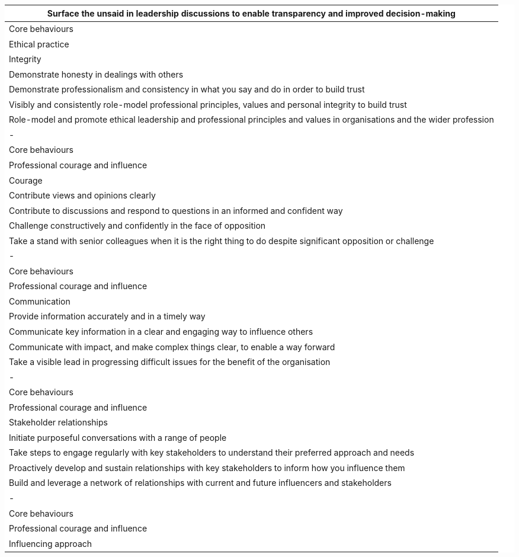 | Surface the unsaid in leadership discussions to enable transparency and improved decision-making
|-
| Core behaviours
| Ethical practice
| Integrity 
| Demonstrate honesty in dealings with others
| Demonstrate professionalism and consistency in what you say and do in order to build trust
| Visibly and consistently role-model professional principles, values and personal integrity to build trust
| Role-model and promote ethical leadership and professional principles and values in organisations and the wider profession
|-
| Core behaviours
| Professional courage and influence
| Courage 
| Contribute views and opinions clearly
| Contribute to discussions and respond to questions in an informed and confident way
| Challenge constructively and confidently in the face of opposition
| Take a stand with senior colleagues when it is the right thing to do despite significant opposition or challenge
|-
| Core behaviours
| Professional courage and influence
| Communication 
| Provide information accurately and in a timely way
| Communicate key information in a clear and engaging way to influence others
| Communicate with impact, and make complex things clear, to enable a way forward
| Take a visible lead in progressing difficult issues for the benefit of the organisation
|-
| Core behaviours
| Professional courage and influence
| Stakeholder relationships
| Initiate purposeful conversations with a range of people
| Take steps to engage regularly with key stakeholders to understand their preferred approach and needs
| Proactively develop and sustain relationships with key stakeholders to inform how you influence them
| Build and leverage a network of relationships with current and future influencers and stakeholders
|-
| Core behaviours
| Professional courage and influence
| Influencing approach
